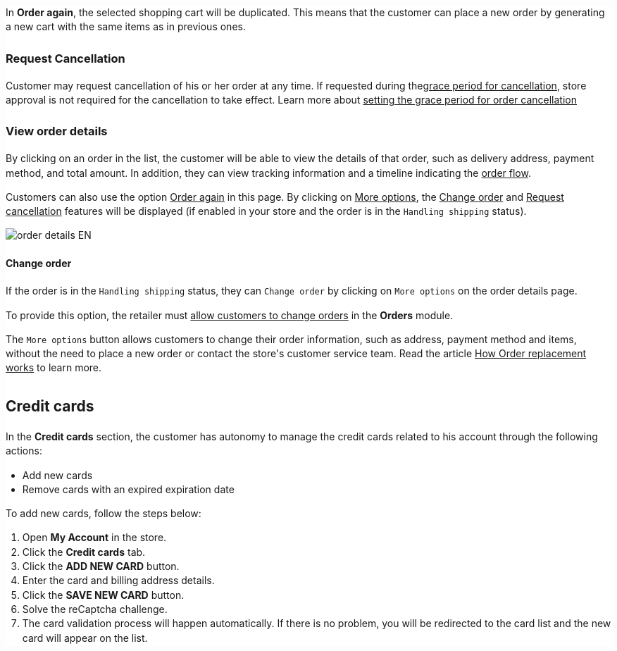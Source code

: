 In **Order again**, the selected shopping cart will be duplicated. This means that the customer can place a new order by generating a new cart with the same items as in previous ones.

### Request Cancellation

Customer may request cancellation of his or her order at any time. If requested during the[grace period for cancellation](https://help.vtex.com/en/tutorial/setting-the-grace-period-for-order-cancellation--jYFdnPDtNm4WCEkYWqqC), store approval is not required for the cancellation to take effect.
Learn more about [setting the grace period for order cancellation](https://help.vtex.com/en/tutorial/how-does-cancellation-work-when-requested-by-the-customer--3wEI6DUNtecooG2Ki4Akqo) 

### View order details

By clicking on an order in the list, the customer will be able to view the details of that order, such as delivery address, payment method, and total amount. In addition, they can view tracking information and a timeline indicating the [order flow](https://help.vtex.com/en/tutorial/fluxo-de-pedido--tutorials_196).

Customers can also use the option [Order again](#order-again) in this page. By clicking on [More options](#more-options), the [Change order](#change-order) and [Request cancellation](#request-cancellation) features will be displayed (if enabled in your store and the order is in the `Handling shipping` status).

![order details EN](//images.ctfassets.net/alneenqid6w5/JQbiFPVtCl1Q8F6PaM0A0/ee071c1cc75a884c9daecb85072d3453/order_details_EN.png)

#### Change order

If the order is in the `Handling shipping` status, they can `Change order` by clicking on `More options` on the order details page.

To provide this option, the retailer must [allow customers to change orders](https://help.vtex.com/en/tutorial/como-funciona-a-substituicao-de-pedidos?locale=pt#como-ativar-a-substituicao-de-pedidos) in the **Orders** module.

The `More options` button allows customers to change their order information, such as address, payment method and items, without the need to place a new order or contact the store's customer service team. Read the article [How Order replacement works](https://help.vtex.com/en/tutorial/como-funciona-a-substituicao-de-pedidos) to learn more.

## Credit cards

In the **Credit cards** section, the customer has autonomy to manage the credit cards related to his account through the following actions:

- Add new cards
- Remove cards with an expired expiration date

To add new cards, follow the steps below:

1. Open **My Account** in the store.
2. Click the **Credit cards** tab.
3. Click the **ADD NEW CARD** button.
4. Enter the card and billing address details.
5. Click the **SAVE NEW CARD** button.
6. Solve the reCaptcha challenge.
7. The card validation process will happen automatically. If there is no problem, you will be redirected to the card list and the new card will appear on the list.
